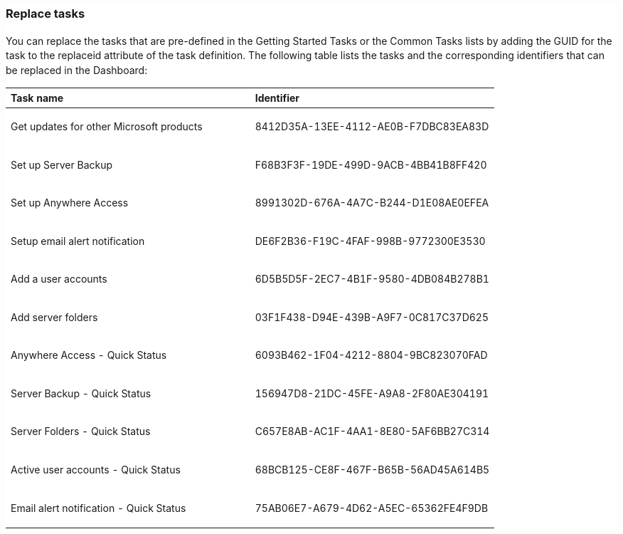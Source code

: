 ### <span id="Replace_tasks"></span><span id="replace_tasks"></span><span id="REPLACE_TASKS"></span>Replace tasks

You can replace the tasks that are pre-defined in the Getting Started Tasks or the Common Tasks lists by adding the GUID for the task to the replaceid attribute of the task definition. The following table lists the tasks and the corresponding identifiers that can be replaced in the Dashboard:

<table>
<colgroup>
<col width="50%" />
<col width="50%" />
</colgroup>
<thead>
<tr class="header">
<th align="left">Task name</th>
<th align="left">Identifier</th>
</tr>
</thead>
<tbody>
<tr class="odd">
<td align="left"><p>Get updates for other Microsoft products</p></td>
<td align="left"><p>8412D35A-13EE-4112-AE0B-F7DBC83EA83D</p></td>
</tr>
<tr class="even">
<td align="left"><p>Set up Server Backup</p></td>
<td align="left"><p>F68B3F3F-19DE-499D-9ACB-4BB41B8FF420</p></td>
</tr>
<tr class="odd">
<td align="left"><p>Set up Anywhere Access</p></td>
<td align="left"><p>8991302D-676A-4A7C-B244-D1E08AE0EFEA</p></td>
</tr>
<tr class="even">
<td align="left"><p>Setup email alert notification</p></td>
<td align="left"><p>DE6F2B36-F19C-4FAF-998B-9772300E3530</p></td>
</tr>
<tr class="odd">
<td align="left"><p>Add a user accounts</p></td>
<td align="left"><p>6D5B5D5F-2EC7-4B1F-9580-4DB084B278B1</p></td>
</tr>
<tr class="even">
<td align="left"><p>Add server folders</p></td>
<td align="left"><p>03F1F438-D94E-439B-A9F7-0C817C37D625</p></td>
</tr>
<tr class="odd">
<td align="left"><p>Anywhere Access - Quick Status</p></td>
<td align="left"><p>6093B462-1F04-4212-8804-9BC823070FAD</p></td>
</tr>
<tr class="even">
<td align="left"><p>Server Backup - Quick Status</p></td>
<td align="left"><p>156947D8-21DC-45FE-A9A8-2F80AE304191</p></td>
</tr>
<tr class="odd">
<td align="left"><p>Server Folders - Quick Status</p></td>
<td align="left"><p>C657E8AB-AC1F-4AA1-8E80-5AF6BB27C314</p></td>
</tr>
<tr class="even">
<td align="left"><p>Active user accounts - Quick Status</p></td>
<td align="left"><p>68BCB125-CE8F-467F-B65B-56AD45A614B5</p></td>
</tr>
<tr class="odd">
<td align="left"><p>Email alert notification - Quick Status</p></td>
<td align="left"><p>75AB06E7-A679-4D62-A5EC-65362FE4F9DB</p></td>
</tr>
<tr class="even">
